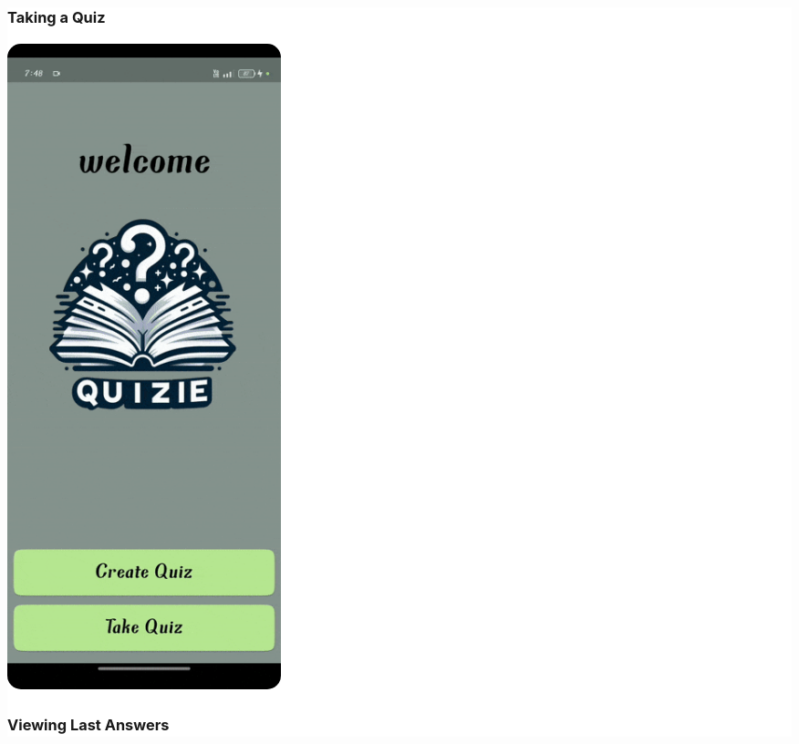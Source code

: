 ### Taking a Quiz
<img src="demo/gif/take_a_quiz.gif" style="width: 300px; border-radius: 15px;">

### Viewing Last Answers